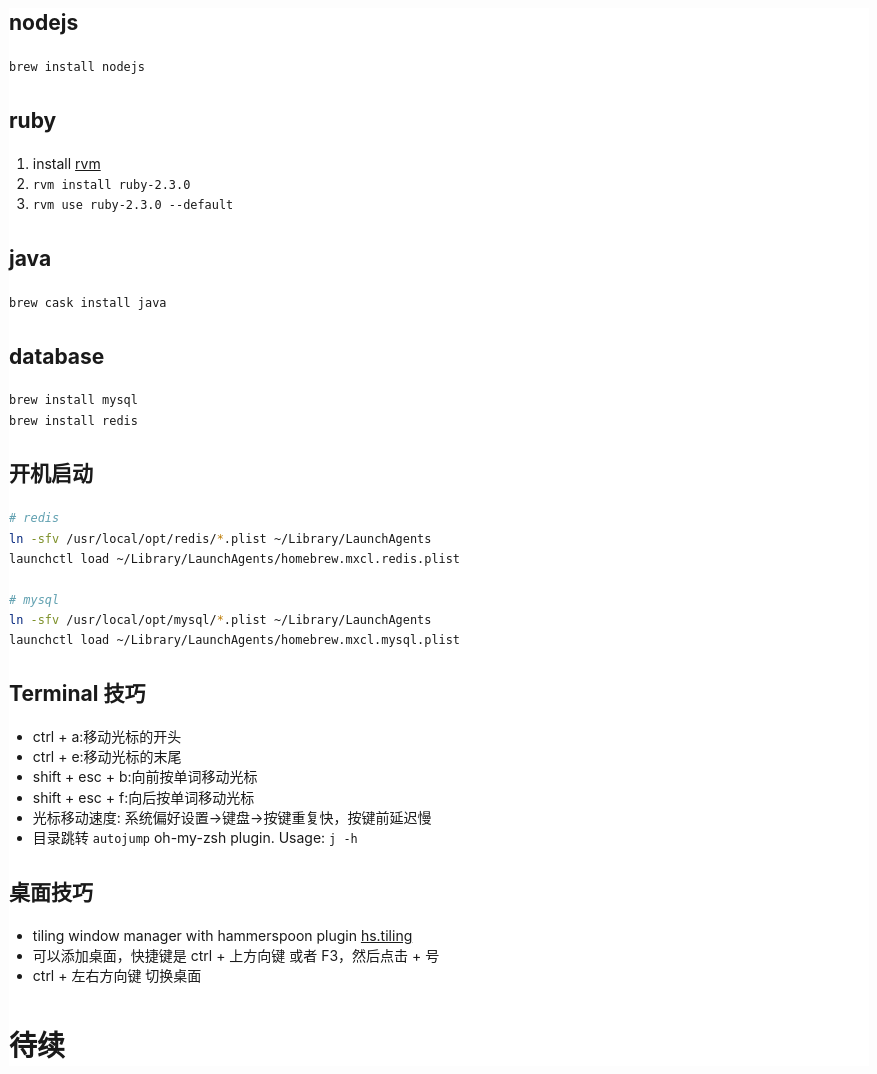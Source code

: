 ## nodejs

`brew install nodejs`

## ruby

1. install [rvm](http://rvm.io/)
2. `rvm install ruby-2.3.0`
3. `rvm use ruby-2.3.0 --default`

## java

`brew cask install java`

## database

```zsh
brew install mysql
brew install redis
```

## 开机启动

```zsh
# redis
ln -sfv /usr/local/opt/redis/*.plist ~/Library/LaunchAgents
launchctl load ~/Library/LaunchAgents/homebrew.mxcl.redis.plist

# mysql
ln -sfv /usr/local/opt/mysql/*.plist ~/Library/LaunchAgents
launchctl load ~/Library/LaunchAgents/homebrew.mxcl.mysql.plist
```

## Terminal 技巧

* ctrl + a:移动光标的开头
* ctrl + e:移动光标的末尾
* shift + esc + b:向前按单词移动光标
* shift + esc + f:向后按单词移动光标
* 光标移动速度: 系统偏好设置->键盘->按键重复快，按键前延迟慢
* 目录跳转 `autojump` oh-my-zsh plugin. Usage: `j -h`

## 桌面技巧

* tiling window manager with hammerspoon plugin [hs.tiling](https://github.com/dsanson/hs.tiling)
* 可以添加桌面，快捷键是 ctrl + 上方向键 或者 F3，然后点击 + 号
* ctrl + 左右方向键 切换桌面

# 待续
